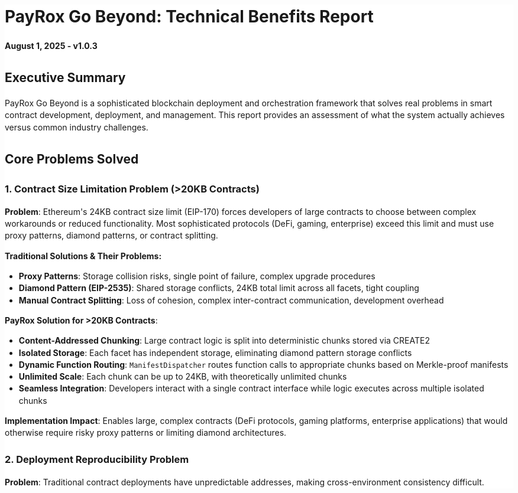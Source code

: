 # PayRox Go Beyond: Technical Benefits Report

**August 1, 2025 - v1.0.3**

## Executive Summary

PayRox Go Beyond is a sophisticated blockchain deployment and orchestration framework that solves
real problems in smart contract development, deployment, and management. This report provides an
assessment of what the system actually achieves versus common industry challenges.

## Core Problems Solved

### 1. **Contract Size Limitation Problem (>20KB Contracts)**

**Problem**: Ethereum's 24KB contract size limit (EIP-170) forces developers of large contracts to
choose between complex workarounds or reduced functionality. Most sophisticated protocols (DeFi,
gaming, enterprise) exceed this limit and must use proxy patterns, diamond patterns, or contract
splitting.

**Traditional Solutions & Their Problems:**

- **Proxy Patterns**: Storage collision risks, single point of failure, complex upgrade procedures
- **Diamond Pattern (EIP-2535)**: Shared storage conflicts, 24KB total limit across all facets,
  tight coupling
- **Manual Contract Splitting**: Loss of cohesion, complex inter-contract communication, development
  overhead

**PayRox Solution for >20KB Contracts**:

- **Content-Addressed Chunking**: Large contract logic is split into deterministic chunks stored via
  CREATE2
- **Isolated Storage**: Each facet has independent storage, eliminating diamond pattern storage
  conflicts
- **Dynamic Function Routing**: `ManifestDispatcher` routes function calls to appropriate chunks
  based on Merkle-proof manifests
- **Unlimited Scale**: Each chunk can be up to 24KB, with theoretically unlimited chunks
- **Seamless Integration**: Developers interact with a single contract interface while logic
  executes across multiple isolated chunks

**Implementation Impact**: Enables large, complex contracts (DeFi protocols, gaming platforms,
enterprise applications) that would otherwise require risky proxy patterns or limiting diamond
architectures.

### 2. **Deployment Reproducibility Problem**

**Problem**: Traditional contract deployments have unpredictable addresses, making cross-environment
consistency difficult.

